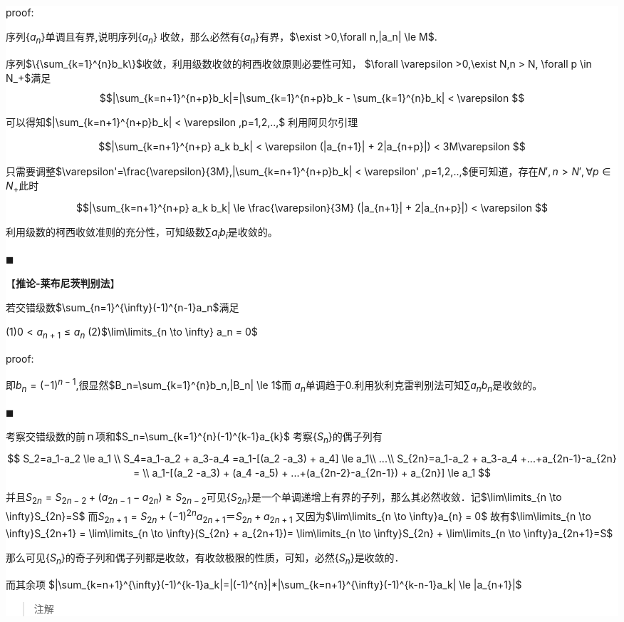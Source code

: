 proof:

序列$\{a_n\}$单调且有界,说明序列$\{a_n\}$ 收敛，那么必然有$\{a_n\}$有界，$\exist >0,\forall n,|a_n| \le M$.

序列$\{\sum_{k=1}^{n}b_k\}$收敛，利用级数收敛的柯西收敛原则必要性可知， $\forall \varepsilon >0,\exist N,n > N, \forall p \in N_+$满足
$$|\sum_{k=n+1}^{n+p}b_k|=|\sum_{k=1}^{n+p}b_k - \sum_{k=1}^{n}b_k| < \varepsilon $$

可以得知$|\sum_{k=n+1}^{n+p}b_k| < \varepsilon ,p=1,2,..,$
利用阿贝尔引理

$$|\sum_{k=n+1}^{n+p} a_k b_k| < \varepsilon (|a_{n+1}| + 2|a_{n+p}|) < 3M\varepsilon $$

只需要调整$\varepsilon'=\frac{\varepsilon}{3M},|\sum_{k=n+1}^{n+p}b_k| < \varepsilon' ,p=1,2,..,$便可知道，存在$N',n >N',\forall p \in N_+$此时
$$|\sum_{k=n+1}^{n+p} a_k b_k| \le \frac{\varepsilon}{3M} (|a_{n+1}| + 2|a_{n+p}|) < \varepsilon $$

利用级数的柯西收敛准则的充分性，可知级数$\sum a_i b_i$是收敛的。

$\blacksquare$

【**推论-莱布尼茨判别法**】

若交错级数$\sum_{n=1}^{\infty}(-1)^{n-1}a_n$满足

(1)$0 <a_{n+1} \le a_{n}$ (2)$\lim\limits_{n \to \infty} a_n = 0$

proof:

即$b_n=(-1)^{n-1}$,很显然$B_n=\sum_{k=1}^{n}b_n,|B_n| \le 1$而
$a_n$单调趋于0.利用狄利克雷判别法可知$\sum a_n b_n$是收敛的。

$\blacksquare$


考察交错级数的前ｎ项和$S_n=\sum_{k=1}^{n}(-1)^{k-1}a_{k}$
考察$\{S_n\}$的偶子列有
$$
S_2=a_1-a_2 \le a_1  \\
S_4=a_1-a_2 + a_3-a_4 =a_1-[(a_2 -a_3) + a_4] \le a_1\\
...\\
S_{2n}=a_1-a_2 + a_3-a_4 +...+a_{2n-1}-a_{2n} = \\
a_1-[(a_2 -a_3) + (a_4 -a_5) + ...+(a_{2n-2}-a_{2n-1}) + a_{2n}] \le a_1
$$

并且$S_{2n}=S_{2n-2} + (a_{2n-1} - a_{2n}) \ge S_{2n-2}$可见$\{S_{2n}\}$是一个单调递增上有界的子列，那么其必然收敛．记$\lim\limits_{n \to \infty}S_{2n}=S$
而$S_{2n+1}=S_{2n}+(-1)^{2n}a_{2n+1}＝S_{2n} + a_{2n+1}$
又因为$\lim\limits_{n \to \infty}a_{n} = 0$
故有$\lim\limits_{n \to \infty}S_{2n+1} = \lim\limits_{n \to \infty}(S_{2n} + a_{2n+1})= \lim\limits_{n \to \infty}S_{2n} +  \lim\limits_{n \to \infty}a_{2n+1}=S$

那么可见$\{S_n\}$的奇子列和偶子列都是收敛，有收敛极限的性质，可知，必然$\{S_n\}$是收敛的．

而其余项
$|\sum_{k=n+1}^{\infty}(-1)^{k-1}a_k|=|(-1)^{n}|*|\sum_{k=n+1}^{\infty}(-1)^{k-n-1}a_k| \le |a_{n+1}|$


> 注解
